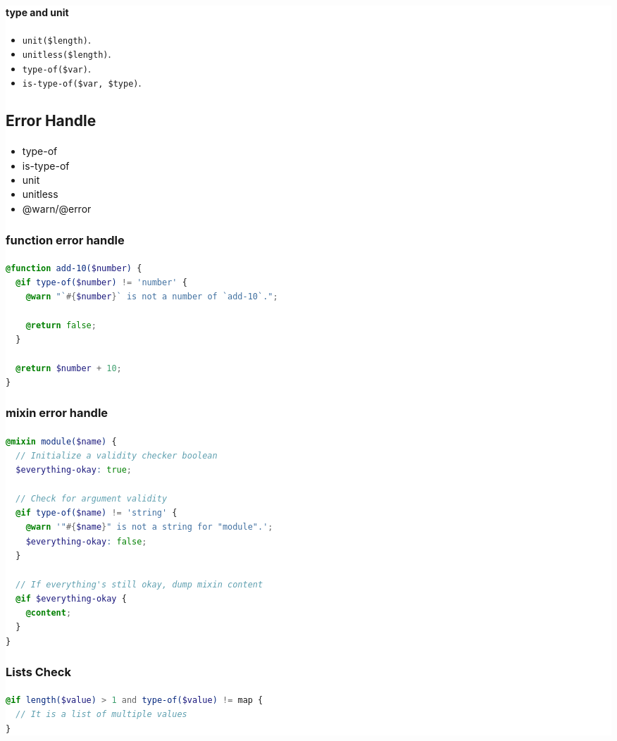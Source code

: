 #### type and unit

- `unit($length)`.
- `unitless($length)`.
- `type-of($var)`.
- `is-type-of($var, $type)`.

## Error Handle

- type-of
- is-type-of
- unit
- unitless
- @warn/@error

### function error handle

```scss
@function add-10($number) {
  @if type-of($number) != 'number' {
    @warn "`#{$number}` is not a number of `add-10`.";

    @return false;
  }

  @return $number + 10;
}
```

### mixin error handle

```scss
@mixin module($name) {
  // Initialize a validity checker boolean
  $everything-okay: true;

  // Check for argument validity
  @if type-of($name) != 'string' {
    @warn '"#{$name}" is not a string for "module".';
    $everything-okay: false;
  }

  // If everything's still okay, dump mixin content
  @if $everything-okay {
    @content;
  }
}
```

### Lists Check

```scss
@if length($value) > 1 and type-of($value) != map {
  // It is a list of multiple values
}
```
